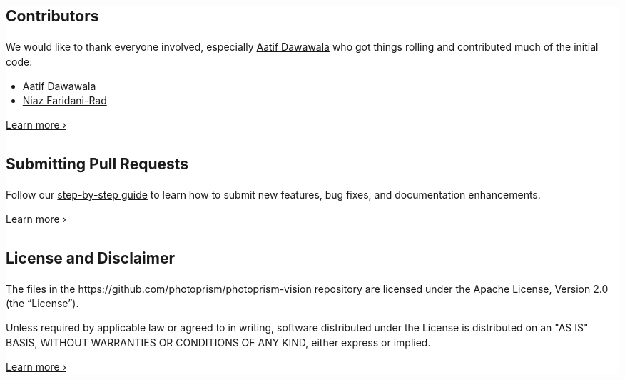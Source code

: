 ## Contributors

We would like to thank everyone involved, especially [Aatif Dawawala](https://github.com/Aatif-Dawawala) who got things rolling and contributed much of the initial code:

- [Aatif Dawawala](https://github.com/Aatif-Dawawala)
- [Niaz Faridani-Rad](https://github.com/derneuere)

[Learn more ›](https://github.com/photoprism/photoprism-vision/graphs/contributors)
 
## Submitting Pull Requests

Follow our [step-by-step guide](https://docs.photoprism.app/developer-guide/pull-requests) to learn how to submit new features, bug fixes, and documentation enhancements.

[Learn more ›](https://docs.photoprism.app/developer-guide/pull-requests)

## License and Disclaimer

The files in the <https://github.com/photoprism/photoprism-vision> repository are licensed under the [Apache License, Version 2.0](../../license/apache.md) (the “License”).

Unless required by applicable law or agreed to in writing, software distributed under the License is distributed on an "AS IS" BASIS, WITHOUT WARRANTIES OR CONDITIONS OF ANY KIND, either express or implied.

[Learn more ›](../../license/apache.md)